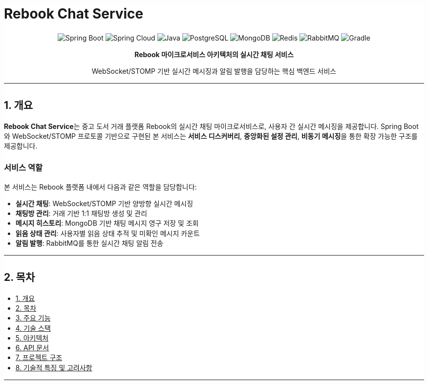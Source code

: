 # Rebook Chat Service

<div align="center">

![Spring Boot](https://img.shields.io/badge/Spring%20Boot-3.3.13-brightgreen)
![Spring Cloud](https://img.shields.io/badge/Spring%20Cloud-2023.0.5-blue)
![Java](https://img.shields.io/badge/Java-17-orange)
![PostgreSQL](https://img.shields.io/badge/PostgreSQL-14+-336791)
![MongoDB](https://img.shields.io/badge/MongoDB-5.x-47A248)
![Redis](https://img.shields.io/badge/Redis-6+-DC382D)
![RabbitMQ](https://img.shields.io/badge/RabbitMQ-3.x-FF6600)
![Gradle](https://img.shields.io/badge/Gradle-8.14.2-02303A)

**Rebook 마이크로서비스 아키텍처의 실시간 채팅 서비스**

WebSocket/STOMP 기반 실시간 메시징과 알림 발행을 담당하는 핵심 백엔드 서비스

</div>

---

## 1. 개요

**Rebook Chat Service**는 중고 도서 거래 플랫폼 Rebook의 실시간 채팅 마이크로서비스로, 사용자 간 실시간 메시징을 제공합니다. Spring Boot와 WebSocket/STOMP 프로토콜 기반으로 구현된 본 서비스는 **서비스 디스커버리**, **중앙화된 설정 관리**, **비동기 메시징**을 통한 확장 가능한 구조를 제공합니다.


### 서비스 역할

본 서비스는 Rebook 플랫폼 내에서 다음과 같은 역할을 담당합니다:

- **실시간 채팅**: WebSocket/STOMP 기반 양방향 실시간 메시징
- **채팅방 관리**: 거래 기반 1:1 채팅방 생성 및 관리
- **메시지 히스토리**: MongoDB 기반 채팅 메시지 영구 저장 및 조회
- **읽음 상태 관리**: 사용자별 읽음 상태 추적 및 미확인 메시지 카운트
- **알림 발행**: RabbitMQ를 통한 실시간 채팅 알림 전송

---

## 2. 목차

- [1. 개요](#1-개요)
- [2. 목차](#2-목차)
- [3. 주요 기능](#3-주요-기능)
- [4. 기술 스택](#4-기술-스택)
- [5. 아키텍처](#5-아키텍처)
- [6. API 문서](#6-api-문서)
- [7. 프로젝트 구조](#7-프로젝트-구조)
- [8. 기술적 특징 및 고려사항](#8-기술적-특징-및-고려사항)

---